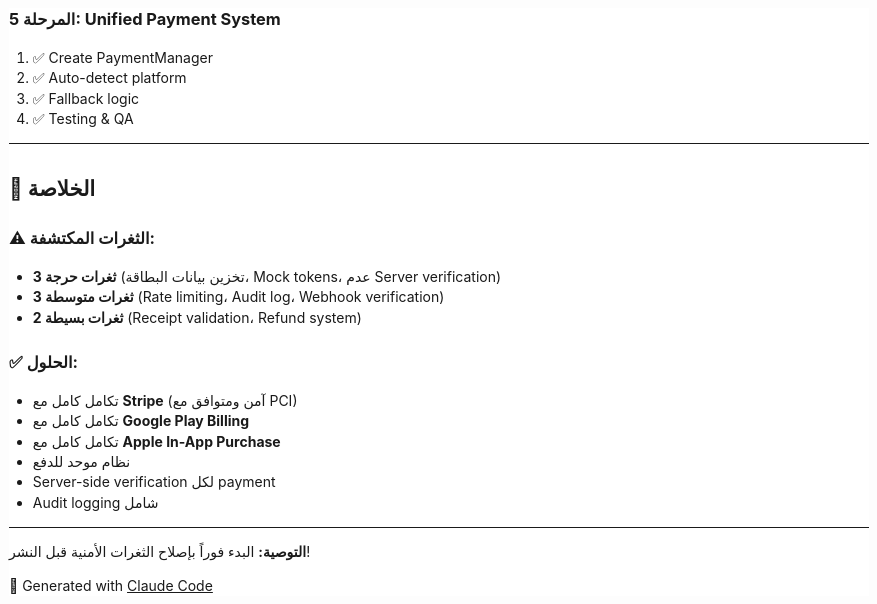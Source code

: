 ### المرحلة 5: Unified Payment System
1. ✅ Create PaymentManager
2. ✅ Auto-detect platform
3. ✅ Fallback logic
4. ✅ Testing & QA

---

## 📝 الخلاصة

### ⚠️ الثغرات المكتشفة:
- **3 ثغرات حرجة** (تخزين بيانات البطاقة، Mock tokens، عدم Server verification)
- **3 ثغرات متوسطة** (Rate limiting، Audit log، Webhook verification)
- **2 ثغرات بسيطة** (Receipt validation، Refund system)

### ✅ الحلول:
- تكامل كامل مع **Stripe** (آمن ومتوافق مع PCI)
- تكامل كامل مع **Google Play Billing**
- تكامل كامل مع **Apple In-App Purchase**
- نظام موحد للدفع
- Server-side verification لكل payment
- Audit logging شامل

---

**التوصية:** البدء فوراً بإصلاح الثغرات الأمنية قبل النشر!

🤖 Generated with [Claude Code](https://claude.com/claude-code)
